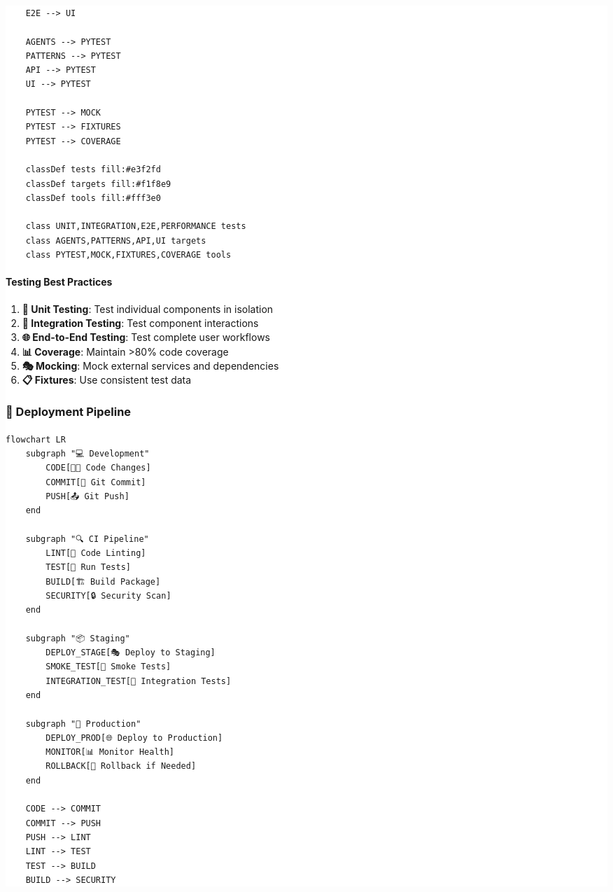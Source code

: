 ```mermaid
    E2E --> UI

    AGENTS --> PYTEST
    PATTERNS --> PYTEST
    API --> PYTEST
    UI --> PYTEST

    PYTEST --> MOCK
    PYTEST --> FIXTURES
    PYTEST --> COVERAGE

    classDef tests fill:#e3f2fd
    classDef targets fill:#f1f8e9
    classDef tools fill:#fff3e0

    class UNIT,INTEGRATION,E2E,PERFORMANCE tests
    class AGENTS,PATTERNS,API,UI targets
    class PYTEST,MOCK,FIXTURES,COVERAGE tools
```

#### Testing Best Practices

1. **🔬 Unit Testing**: Test individual components in isolation
2. **🔗 Integration Testing**: Test component interactions
3. **🌐 End-to-End Testing**: Test complete user workflows
4. **📊 Coverage**: Maintain >80% code coverage
5. **🎭 Mocking**: Mock external services and dependencies
6. **📋 Fixtures**: Use consistent test data

### 🚀 Deployment Pipeline

```mermaid
flowchart LR
    subgraph "💻 Development"
        CODE[👨‍💻 Code Changes]
        COMMIT[📝 Git Commit]
        PUSH[📤 Git Push]
    end

    subgraph "🔍 CI Pipeline"
        LINT[🎨 Code Linting]
        TEST[🧪 Run Tests]
        BUILD[🏗️ Build Package]
        SECURITY[🔒 Security Scan]
    end

    subgraph "📦 Staging"
        DEPLOY_STAGE[🎭 Deploy to Staging]
        SMOKE_TEST[💨 Smoke Tests]
        INTEGRATION_TEST[🔗 Integration Tests]
    end

    subgraph "🚀 Production"
        DEPLOY_PROD[🌐 Deploy to Production]
        MONITOR[📊 Monitor Health]
        ROLLBACK[🔄 Rollback if Needed]
    end

    CODE --> COMMIT
    COMMIT --> PUSH
    PUSH --> LINT
    LINT --> TEST
    TEST --> BUILD
    BUILD --> SECURITY
```